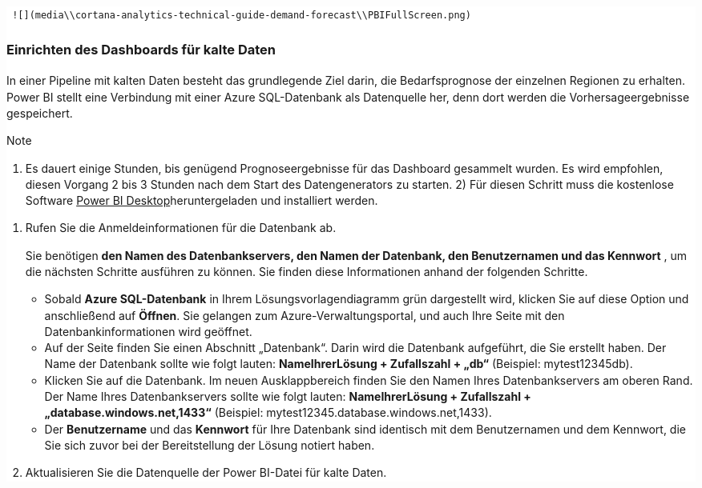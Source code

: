      ![](media\\cortana-analytics-technical-guide-demand-forecast\\PBIFullScreen.png)

### <a name="setup-cold-path-dashboard"></a>Einrichten des Dashboards für kalte Daten
In einer Pipeline mit kalten Daten besteht das grundlegende Ziel darin, die Bedarfsprognose der einzelnen Regionen zu erhalten. Power BI stellt eine Verbindung mit einer Azure SQL-Datenbank als Datenquelle her, denn dort werden die Vorhersageergebnisse gespeichert.

> [!NOTE]
> 1) Es dauert einige Stunden, bis genügend Prognoseergebnisse für das Dashboard gesammelt wurden. Es wird empfohlen, diesen Vorgang 2 bis 3 Stunden nach dem Start des Datengenerators zu starten. 2) Für diesen Schritt muss die kostenlose Software [Power BI Desktop](https://powerbi.microsoft.com/desktop)heruntergeladen und installiert werden.
> 
> 

1. Rufen Sie die Anmeldeinformationen für die Datenbank ab.
   
   Sie benötigen **den Namen des Datenbankservers, den Namen der Datenbank, den Benutzernamen und das Kennwort** , um die nächsten Schritte ausführen zu können. Sie finden diese Informationen anhand der folgenden Schritte.
   
   * Sobald **Azure SQL-Datenbank** in Ihrem Lösungsvorlagendiagramm grün dargestellt wird, klicken Sie auf diese Option und anschließend auf **Öffnen**. Sie gelangen zum Azure-Verwaltungsportal, und auch Ihre Seite mit den Datenbankinformationen wird geöffnet.
   * Auf der Seite finden Sie einen Abschnitt „Datenbank“. Darin wird die Datenbank aufgeführt, die Sie erstellt haben. Der Name der Datenbank sollte wie folgt lauten: **NameIhrerLösung + Zufallszahl + „db“** (Beispiel: mytest12345db).
   * Klicken Sie auf die Datenbank. Im neuen Ausklappbereich finden Sie den Namen Ihres Datenbankservers am oberen Rand. Der Name Ihres Datenbankservers sollte wie folgt lauten: **NameIhrerLösung + Zufallszahl + „database.windows.net,1433“** (Beispiel: mytest12345.database.windows.net,1433).
   * Der **Benutzername** und das **Kennwort** für Ihre Datenbank sind identisch mit dem Benutzernamen und dem Kennwort, die Sie sich zuvor bei der Bereitstellung der Lösung notiert haben.
2. Aktualisieren Sie die Datenquelle der Power BI-Datei für kalte Daten.
   